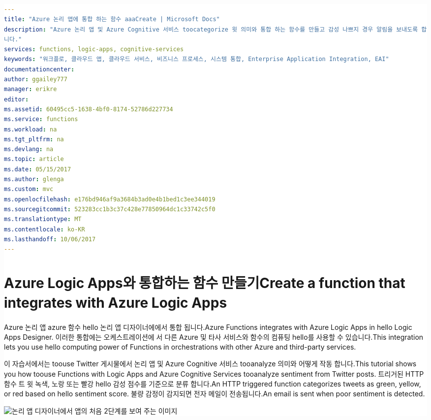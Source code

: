```yaml
---
title: "Azure 논리 앱에 통합 하는 함수 aaaCreate | Microsoft Docs"
description: "Azure 논리 앱 및 Azure Cognitive 서비스 toocategorize 윗 의미와 통합 하는 함수를 만들고 감성 나쁘지 경우 알림을 보내도록 합니다."
services: functions, logic-apps, cognitive-services
keywords: "워크플로, 클라우드 앱, 클라우드 서비스, 비즈니스 프로세스, 시스템 통합, Enterprise Application Integration, EAI"
documentationcenter: 
author: ggailey777
manager: erikre
editor: 
ms.assetid: 60495cc5-1638-4bf0-8174-52786d227734
ms.service: functions
ms.workload: na
ms.tgt_pltfrm: na
ms.devlang: na
ms.topic: article
ms.date: 05/15/2017
ms.author: glenga
ms.custom: mvc
ms.openlocfilehash: e176bd946af9a3684b3ad0e4b1bed1c3ee344019
ms.sourcegitcommit: 523283cc1b3c37c428e77850964dc1c33742c5f0
ms.translationtype: MT
ms.contentlocale: ko-KR
ms.lasthandoff: 10/06/2017
---
```

# <a name="create-a-function-that-integrates-with-azure-logic-apps"></a><span data-ttu-id="764aa-104">Azure Logic Apps와 통합하는 함수 만들기</span><span class="sxs-lookup"><span data-stu-id="764aa-104">Create a function that integrates with Azure Logic Apps</span></span>

<span data-ttu-id="764aa-105">Azure 논리 앱 azure 함수 hello 논리 앱 디자이너에에서 통합 됩니다.</span><span class="sxs-lookup"><span data-stu-id="764aa-105">Azure Functions integrates with Azure Logic Apps in hello Logic Apps Designer.</span></span> <span data-ttu-id="764aa-106">이러한 통합에는 오케스트레이션에 서 다른 Azure 및 타사 서비스와 함수의 컴퓨팅 hello를 사용할 수 있습니다.</span><span class="sxs-lookup"><span data-stu-id="764aa-106">This integration lets you use hello computing power of Functions in orchestrations with other Azure and third-party services.</span></span> 

<span data-ttu-id="764aa-107">이 자습서에서는 toouse Twitter 게시물에서 논리 앱 및 Azure Cognitive 서비스 tooanalyze 의미와 어떻게 작동 합니다.</span><span class="sxs-lookup"><span data-stu-id="764aa-107">This tutorial shows you how toouse Functions with Logic Apps and Azure Cognitive Services tooanalyze sentiment from Twitter posts.</span></span> <span data-ttu-id="764aa-108">트리거된 HTTP 함수 트 윗 녹색, 노랑 또는 빨강 hello 감성 점수를 기준으로 분류 합니다.</span><span class="sxs-lookup"><span data-stu-id="764aa-108">An HTTP triggered function categorizes tweets as green, yellow, or red based on hello sentiment score.</span></span> <span data-ttu-id="764aa-109">불량 감정이 감지되면 전자 메일이 전송됩니다.</span><span class="sxs-lookup"><span data-stu-id="764aa-109">An email is sent when poor sentiment is detected.</span></span> 

![논리 앱 디자이너에서 앱의 처음 2단계를 보여 주는 이미지](media/functions-twitter-email/designer1.png)
